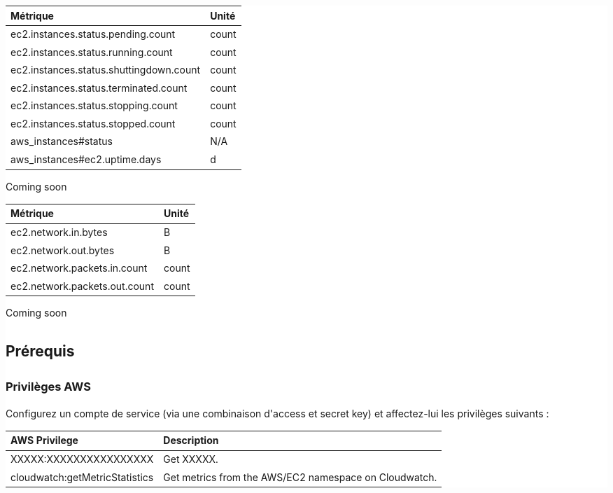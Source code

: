 </TabItem>
<TabItem value="Ec2-Instances-Status-Global" label="Ec2-Instances-Status-Global">

| Métrique                                | Unité |
|:----------------------------------------|:------|
| ec2.instances.status.pending.count      | count |
| ec2.instances.status.running.count      | count |
| ec2.instances.status.shuttingdown.count | count |
| ec2.instances.status.terminated.count   | count |
| ec2.instances.status.stopping.count     | count |
| ec2.instances.status.stopped.count      | count |
| aws_instances#status                    | N/A   |
| aws_instances#ec2.uptime.days           | d     |

</TabItem>
<TabItem value="Ec2-Instances-Types-Global" label="Ec2-Instances-Types-Global">

Coming soon

</TabItem>
<TabItem value="Ec2-Network" label="Ec2-Network">

| Métrique                      | Unité |
|:------------------------------|:------|
| ec2.network.in.bytes          | B     |
| ec2.network.out.bytes         | B     |
| ec2.network.packets.in.count  | count |
| ec2.network.packets.out.count | count |

</TabItem>
<TabItem value="Ec2-Status" label="Ec2-Status">

Coming soon

</TabItem>
</Tabs>

## Prérequis

### Privilèges AWS

Configurez un compte de service (via une combinaison d'access et secret key) et affectez-lui les privilèges suivants :

| AWS Privilege                  | Description                                                     |
| :----------------------------- | :-------------------------------------------------------------- |
| XXXXX:XXXXXXXXXXXXXXXX         | Get XXXXX.                                                      |
| cloudwatch:getMetricStatistics | Get metrics from the AWS/EC2 namespace on Cloudwatch.           |
